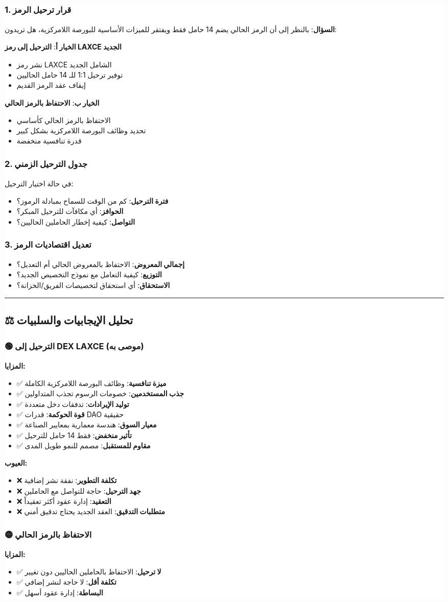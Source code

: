 ### **1. قرار ترحيل الرمز**
**السؤال**: بالنظر إلى أن الرمز الحالي يضم 14 حامل فقط ويفتقر للميزات الأساسية للبورصة اللامركزية، هل تريدون:

**الخيار أ**: **الترحيل إلى رمز LAXCE الجديد**
- نشر رمز LAXCE الشامل الجديد
- توفير ترحيل 1:1 للـ 14 حامل الحاليين
- إيقاف عقد الرمز القديم

**الخيار ب**: **الاحتفاظ بالرمز الحالي**
- الاحتفاظ بالرمز الحالي كأساسي
- تحديد وظائف البورصة اللامركزية بشكل كبير
- قدرة تنافسية منخفضة

### **2. جدول الترحيل الزمني**
في حالة اختيار الترحيل:
- **فترة الترحيل**: كم من الوقت للسماح بمبادلة الرموز؟
- **الحوافز**: أي مكافآت للترحيل المبكر؟
- **التواصل**: كيفية إخطار الحاملين الحاليين؟

### **3. تعديل اقتصاديات الرمز**
- **إجمالي المعروض**: الاحتفاظ بالمعروض الحالي أم التعديل؟
- **التوزيع**: كيفية التعامل مع نموذج التخصيص الجديد؟
- **الاستحقاق**: أي استحقاق لتخصيصات الفريق/الخزانة؟

---

## ⚖️ **تحليل الإيجابيات والسلبيات**

### **🟢 الترحيل إلى DEX LAXCE (موصى به)**

**المزايا:**
- ✅ **ميزة تنافسية**: وظائف البورصة اللامركزية الكاملة
- ✅ **جذب المستخدمين**: خصومات الرسوم تجذب المتداولين
- ✅ **توليد الإيرادات**: تدفقات دخل متعددة
- ✅ **قوة الحوكمة**: قدرات DAO حقيقية
- ✅ **معيار السوق**: هندسة معمارية بمعايير الصناعة
- ✅ **تأثير منخفض**: فقط 14 حامل للترحيل
- ✅ **مقاوم للمستقبل**: مصمم للنمو طويل المدى

**العيوب:**
- ❌ **تكلفة التطوير**: نفقة نشر إضافية
- ❌ **جهد الترحيل**: حاجة للتواصل مع الحاملين
- ❌ **التعقيد**: إدارة عقود أكثر تعقيداً
- ❌ **متطلبات التدقيق**: العقد الجديد يحتاج تدقيق أمني

### **🟡 الاحتفاظ بالرمز الحالي**

**المزايا:**
- ✅ **لا ترحيل**: الاحتفاظ بالحاملين الحاليين دون تغيير
- ✅ **تكلفة أقل**: لا حاجة لنشر إضافي
- ✅ **البساطة**: إدارة عقود أسهل
